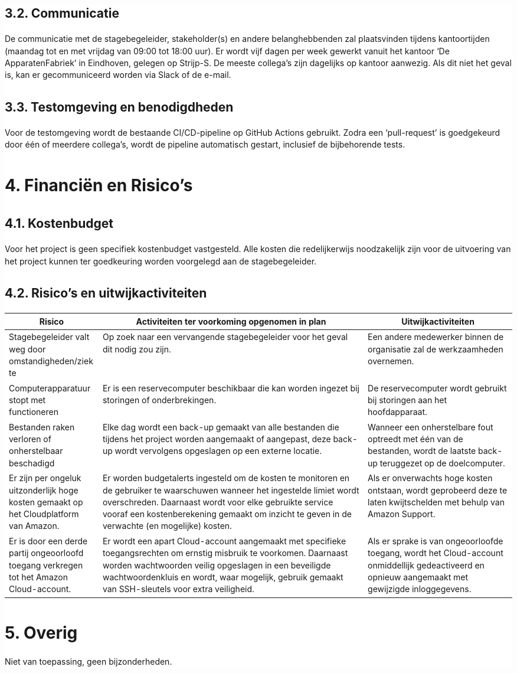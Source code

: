 ## 3.2. Communicatie
De communicatie met de stagebegeleider, stakeholder(s) en andere belanghebbenden zal plaatsvinden tijdens kantoortijden (maandag tot en met vrijdag van 09:00 tot 18:00 uur). 
Er wordt vijf dagen per week gewerkt vanuit het kantoor ‘De ApparatenFabriek’ in Eindhoven, gelegen op Strijp-S. De meeste collega’s zijn dagelijks op kantoor aanwezig. Als dit niet het geval is, kan er gecommuniceerd worden via Slack of de e-mail.

## 3.3. Testomgeving en benodigdheden
Voor de testomgeving wordt de bestaande CI/CD-pipeline op GitHub Actions gebruikt. Zodra een ‘pull-request’ is goedgekeurd door één of meerdere collega’s, wordt de pipeline automatisch gestart, inclusief de bijbehorende tests.

# 4. Financiën en Risico’s

## 4.1.	Kostenbudget
Voor het project is geen specifiek kostenbudget vastgesteld. Alle kosten die redelijkerwijs noodzakelijk zijn voor de uitvoering van het project kunnen ter goedkeuring worden voorgelegd aan de stagebegeleider.

## 4.2. Risico’s en uitwijkactiviteiten
| Risico                                                                                   | Activiteiten ter voorkoming opgenomen in plan                                                                                                                                                                                                                                          | Uitwijkactiviteiten                                                                                                                                |
| ---------------------------------------------------------------------------------------- | -------------------------------------------------------------------------------------------------------------------------------------------------------------------------------------------------------------------------------------------------------------------------------------- | -------------------------------------------------------------------------------------------------------------------------------------------------- |
| Stagebegeleider valt weg door omstandigheden/ziekte                                      | Op zoek naar een vervangende stagebegeleider voor het geval dit nodig zou zijn.                                                                                                                                                                                                        | Een andere medewerker binnen de organisatie zal de werkzaamheden overnemen.                                                                        |
| Computerapparatuur stopt met functioneren                                                | Er is een reservecomputer beschikbaar die kan worden ingezet bij storingen of onderbrekingen.                                                                                                                                                                                          | De reservecomputer wordt gebruikt bij storingen aan het hoofdapparaat.                                                                             |
| Bestanden raken verloren of onherstelbaar beschadigd                                     | Elke dag wordt een back-up gemaakt van alle bestanden die tijdens het project worden aangemaakt of aangepast, deze back-up wordt vervolgens opgeslagen op een externe locatie.                                                                                                         | Wanneer een onherstelbare fout optreedt met één van de bestanden, wordt de laatste back-up teruggezet op de doelcomputer.                          |
| Er zijn per ongeluk uitzonderlijk hoge kosten gemaakt op het Cloudplatform van Amazon.   | Er worden budgetalerts ingesteld om de kosten te monitoren en de gebruiker te waarschuwen wanneer het ingestelde limiet wordt overschreden. Daarnaast wordt voor elke gebruikte service vooraf een kostenberekening gemaakt om inzicht te geven in de verwachte (en mogelijke) kosten. | Als er onverwachts hoge kosten ontstaan, wordt geprobeerd deze te laten kwijtschelden met behulp van Amazon Support.                               |
| Er is door een derde partij ongeoorloofd toegang verkregen tot het Amazon Cloud-account. | Er wordt een apart Cloud-account aangemaakt met specifieke toegangsrechten om ernstig misbruik te voorkomen. Daarnaast worden wachtwoorden veilig opgeslagen in een beveiligde wachtwoordenkluis en wordt, waar mogelijk, gebruik gemaakt van SSH-sleutels voor extra veiligheid.      | Als er sprake is van ongeoorloofde toegang, wordt het Cloud-account onmiddellijk gedeactiveerd en opnieuw aangemaakt met gewijzigde inloggegevens. |


# 5. Overig
Niet van toepassing, geen bijzonderheden.
